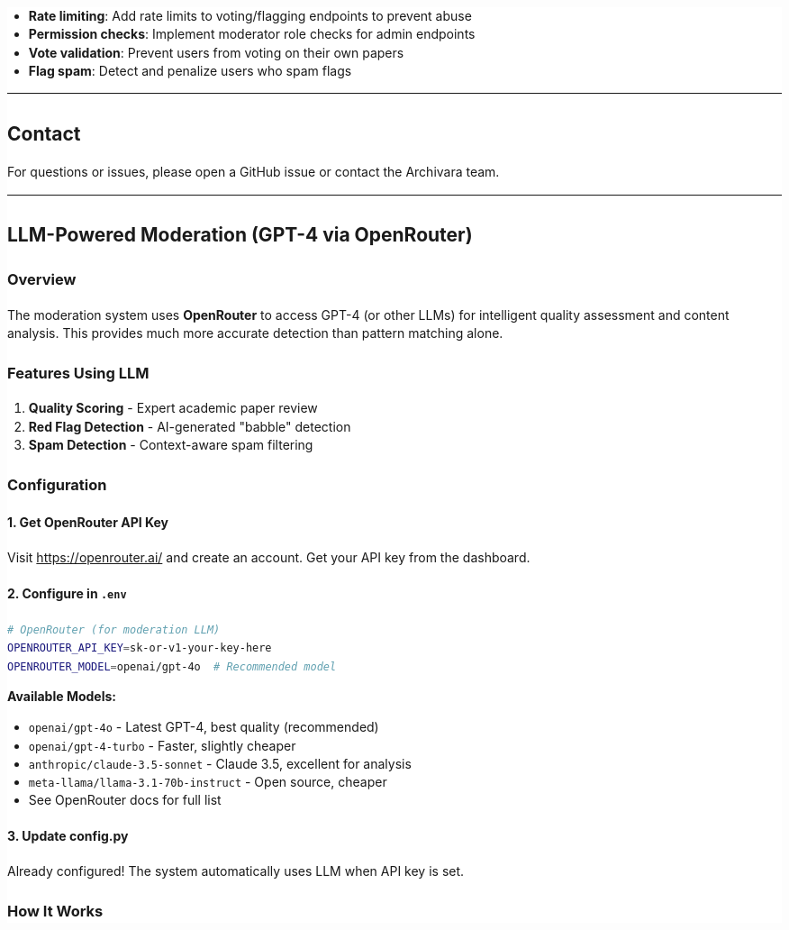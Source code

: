 - **Rate limiting**: Add rate limits to voting/flagging endpoints to prevent abuse
- **Permission checks**: Implement moderator role checks for admin endpoints
- **Vote validation**: Prevent users from voting on their own papers
- **Flag spam**: Detect and penalize users who spam flags

---

## Contact

For questions or issues, please open a GitHub issue or contact the Archivara team.

---

## LLM-Powered Moderation (GPT-4 via OpenRouter)

### Overview

The moderation system uses **OpenRouter** to access GPT-4 (or other LLMs) for intelligent quality assessment and content analysis. This provides much more accurate detection than pattern matching alone.

### Features Using LLM

1. **Quality Scoring** - Expert academic paper review
2. **Red Flag Detection** - AI-generated "babble" detection
3. **Spam Detection** - Context-aware spam filtering

### Configuration

#### 1. Get OpenRouter API Key

Visit https://openrouter.ai/ and create an account. Get your API key from the dashboard.

#### 2. Configure in `.env`

```bash
# OpenRouter (for moderation LLM)
OPENROUTER_API_KEY=sk-or-v1-your-key-here
OPENROUTER_MODEL=openai/gpt-4o  # Recommended model
```

**Available Models:**
- `openai/gpt-4o` - Latest GPT-4, best quality (recommended)
- `openai/gpt-4-turbo` - Faster, slightly cheaper
- `anthropic/claude-3.5-sonnet` - Claude 3.5, excellent for analysis
- `meta-llama/llama-3.1-70b-instruct` - Open source, cheaper
- See OpenRouter docs for full list

#### 3. Update config.py

Already configured! The system automatically uses LLM when API key is set.

### How It Works
